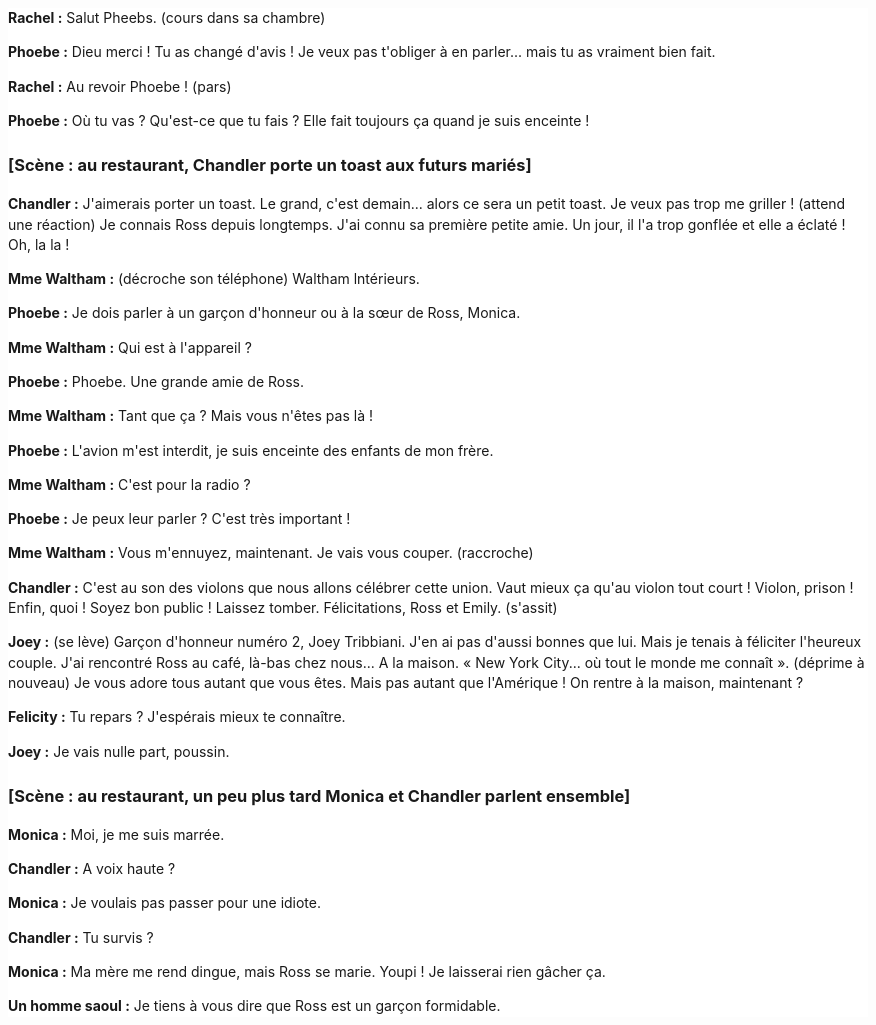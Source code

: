 **Rachel :** Salut Pheebs. (cours dans sa chambre)

**Phoebe :** Dieu merci ! Tu as changé d'avis ! Je veux pas t'obliger à en parler... mais tu as vraiment bien fait.

**Rachel :** Au revoir Phoebe ! (pars)

**Phoebe :** Où tu vas ? Qu'est-ce que tu fais ? Elle fait toujours ça quand je suis enceinte !

### [Scène : au restaurant, Chandler porte un toast aux futurs mariés]

**Chandler :** J'aimerais porter un toast. Le grand, c'est demain... alors ce sera un petit toast. Je veux pas trop me griller ! (attend une réaction) Je connais Ross depuis longtemps. J'ai connu sa première petite amie. Un jour, il l'a trop gonflée et elle a éclaté ! Oh, la la !

**Mme Waltham :** (décroche son téléphone) Waltham lntérieurs.

**Phoebe :** Je dois parler à un garçon d'honneur ou à la sœur de Ross, Monica.

**Mme Waltham :** Qui est à l'appareil ?

**Phoebe :** Phoebe. Une grande amie de Ross.

**Mme Waltham :** Tant que ça ? Mais vous n'êtes pas là !

**Phoebe :** L'avion m'est interdit, je suis enceinte des enfants de mon frère.

**Mme Waltham :** C'est pour la radio ?

**Phoebe :** Je peux leur parler ? C'est très important !

**Mme Waltham :** Vous m'ennuyez, maintenant. Je vais vous couper. (raccroche)

**Chandler :** C'est au son des violons que nous allons célébrer cette union. Vaut mieux ça qu'au violon tout court ! Violon, prison ! Enfin, quoi ! Soyez bon public ! Laissez tomber. Félicitations, Ross et Emily. (s'assit)

**Joey :** (se lève) Garçon d'honneur numéro 2, Joey Tribbiani. J'en ai pas d'aussi bonnes que lui. Mais je tenais à féliciter l'heureux couple. J'ai rencontré Ross au café, là-bas chez nous... A la maison. « New York City... où tout le monde me connaît ». (déprime à nouveau) Je vous adore tous autant que vous êtes. Mais pas autant que l'Amérique ! On rentre à la maison, maintenant ?

**Felicity :** Tu repars ? J'espérais mieux te connaître.

**Joey :** Je vais nulle part, poussin.

### [Scène : au restaurant, un peu plus tard Monica et Chandler parlent ensemble]

**Monica :** Moi, je me suis marrée.

**Chandler :** A voix haute ?

**Monica :** Je voulais pas passer pour une idiote.

**Chandler :** Tu survis ?

**Monica :** Ma mère me rend dingue, mais Ross se marie. Youpi ! Je laisserai rien gâcher ça.

**Un homme saoul :** Je tiens à vous dire que Ross est un garçon formidable.
